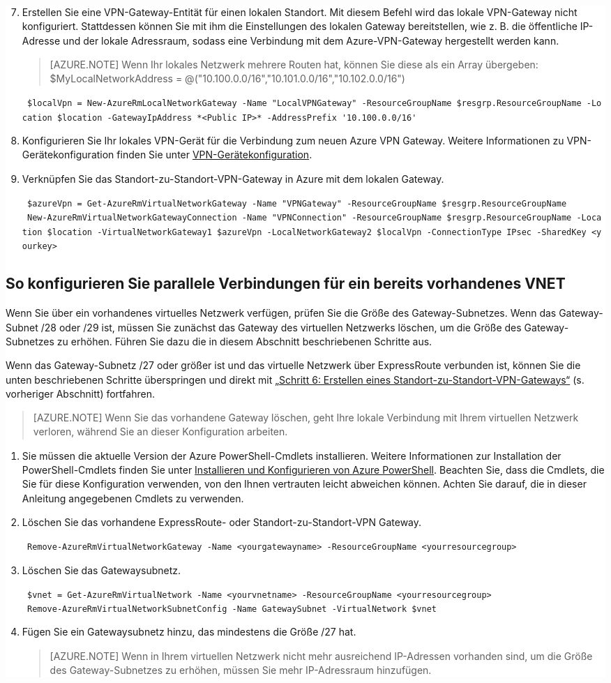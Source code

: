 7. Erstellen Sie eine VPN-Gateway-Entität für einen lokalen Standort. Mit diesem Befehl wird das lokale VPN-Gateway nicht konfiguriert. Stattdessen können Sie mit ihm die Einstellungen des lokalen Gateway bereitstellen, wie z. B. die öffentliche IP-Adresse und der lokale Adressraum, sodass eine Verbindung mit dem Azure-VPN-Gateway hergestellt werden kann.
	>[AZURE.NOTE] Wenn Ihr lokales Netzwerk mehrere Routen hat, können Sie diese als ein Array übergeben: $MyLocalNetworkAddress = @("10.100.0.0/16","10.101.0.0/16","10.102.0.0/16")

		$localVpn = New-AzureRmLocalNetworkGateway -Name "LocalVPNGateway" -ResourceGroupName $resgrp.ResourceGroupName -Location $location -GatewayIpAddress *<Public IP>* -AddressPrefix '10.100.0.0/16'

8. Konfigurieren Sie Ihr lokales VPN-Gerät für die Verbindung zum neuen Azure VPN Gateway. Weitere Informationen zu VPN-Gerätekonfiguration finden Sie unter [VPN-Gerätekonfiguration](../vpn-gateway/vpn-gateway-about-vpn-devices.md).

9. Verknüpfen Sie das Standort-zu-Standort-VPN-Gateway in Azure mit dem lokalen Gateway.

		$azureVpn = Get-AzureRmVirtualNetworkGateway -Name "VPNGateway" -ResourceGroupName $resgrp.ResourceGroupName
		New-AzureRmVirtualNetworkGatewayConnection -Name "VPNConnection" -ResourceGroupName $resgrp.ResourceGroupName -Location $location -VirtualNetworkGateway1 $azureVpn -LocalNetworkGateway2 $localVpn -ConnectionType IPsec -SharedKey <yourkey>


## <a name="add"></a>So konfigurieren Sie parallele Verbindungen für ein bereits vorhandenes VNET

Wenn Sie über ein vorhandenes virtuelles Netzwerk verfügen, prüfen Sie die Größe des Gateway-Subnetzes. Wenn das Gateway-Subnet /28 oder /29 ist, müssen Sie zunächst das Gateway des virtuellen Netzwerks löschen, um die Größe des Gateway-Subnetzes zu erhöhen. Führen Sie dazu die in diesem Abschnitt beschriebenen Schritte aus.

Wenn das Gateway-Subnetz /27 oder größer ist und das virtuelle Netzwerk über ExpressRoute verbunden ist, können Sie die unten beschriebenen Schritte überspringen und direkt mit [„Schritt 6: Erstellen eines Standort-zu-Standort-VPN-Gateways“](#vpngw) (s. vorheriger Abschnitt) fortfahren.

>[AZURE.NOTE] Wenn Sie das vorhandene Gateway löschen, geht Ihre lokale Verbindung mit Ihrem virtuellen Netzwerk verloren, während Sie an dieser Konfiguration arbeiten.

1. Sie müssen die aktuelle Version der Azure PowerShell-Cmdlets installieren. Weitere Informationen zur Installation der PowerShell-Cmdlets finden Sie unter [Installieren und Konfigurieren von Azure PowerShell](../powershell-install-configure.md). Beachten Sie, dass die Cmdlets, die Sie für diese Konfiguration verwenden, von den Ihnen vertrauten leicht abweichen können. Achten Sie darauf, die in dieser Anleitung angegebenen Cmdlets zu verwenden. 

2. Löschen Sie das vorhandene ExpressRoute- oder Standort-zu-Standort-VPN Gateway.

		Remove-AzureRmVirtualNetworkGateway -Name <yourgatewayname> -ResourceGroupName <yourresourcegroup>

3. Löschen Sie das Gatewaysubnetz.
		
		$vnet = Get-AzureRmVirtualNetwork -Name <yourvnetname> -ResourceGroupName <yourresourcegroup> 
		Remove-AzureRmVirtualNetworkSubnetConfig -Name GatewaySubnet -VirtualNetwork $vnet

4. Fügen Sie ein Gatewaysubnetz hinzu, das mindestens die Größe /27 hat.
	>[AZURE.NOTE] Wenn in Ihrem virtuellen Netzwerk nicht mehr ausreichend IP-Adressen vorhanden sind, um die Größe des Gateway-Subnetzes zu erhöhen, müssen Sie mehr IP-Adressraum hinzufügen.
